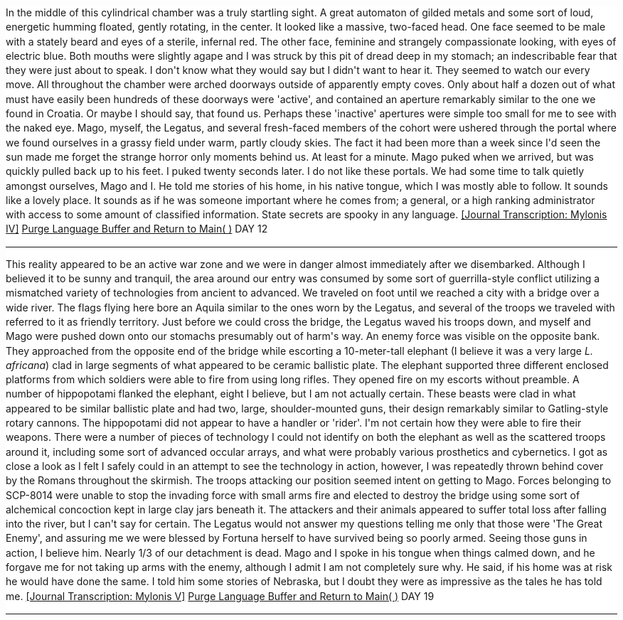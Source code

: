 In the middle of this cylindrical chamber was a truly startling sight. A great automaton of gilded metals and some sort of loud, energetic humming floated, gently rotating, in the center. It looked like a massive, two-faced head. One face seemed to be male with a stately beard and eyes of a sterile, infernal red. The other face, feminine and strangely compassionate looking, with eyes of electric blue. Both mouths were slightly agape and I was struck by this pit of dread deep in my stomach; an indescribable fear that they were just about to speak. I don't know what they would say but I didn't want to hear it. They seemed to watch our every move.
All throughout the chamber were arched doorways outside of apparently empty coves. Only about half a dozen out of what must have easily been hundreds of these doorways were 'active', and contained an aperture remarkably similar to the one we found in Croatia. Or maybe I should say, that found us. Perhaps these 'inactive' apertures were simple too small for me to see with the naked eye.
Mago, myself, the Legatus, and several fresh-faced members of the cohort were ushered through the portal where we found ourselves in a grassy field under warm, partly cloudy skies. The fact it had been more than a week since I'd seen the sun made me forget the strange horror only moments behind us. At least for a minute.
Mago puked when we arrived, but was quickly pulled back up to his feet.
I puked twenty seconds later. I do not like these portals.
We had some time to talk quietly amongst ourselves, Mago and I. He told me stories of his home, in his native tongue, which I was mostly able to follow. It sounds like a lovely place. It sounds as if he was someone important where he comes from; a general, or a high ranking administrator with access to some amount of classified information. State secrets are spooky in any language.
[[Journal Transcription: Mylonis IV]](javascript:;)
[Purge Language Buffer and Return to Main( )](javascript:;)
DAY 12
* * *
This reality appeared to be an active war zone and we were in danger almost immediately after we disembarked. Although I believed it to be sunny and tranquil, the area around our entry was consumed by some sort of guerrilla-style conflict utilizing a mismatched variety of technologies from ancient to advanced. We traveled on foot until we reached a city with a bridge over a wide river. The flags flying here bore an Aquila similar to the ones worn by the Legatus, and several of the troops we traveled with referred to it as friendly territory.
Just before we could cross the bridge, the Legatus waved his troops down, and myself and Mago were pushed down onto our stomachs presumably out of harm's way.
An enemy force was visible on the opposite bank. They approached from the opposite end of the bridge while escorting a 10-meter-tall elephant (I believe it was a very large _L. africana_) clad in large segments of what appeared to be ceramic ballistic plate. The elephant supported three different enclosed platforms from which soldiers were able to fire from using long rifles. They opened fire on my escorts without preamble.
A number of hippopotami flanked the elephant, eight I believe, but I am not actually certain. These beasts were clad in what appeared to be similar ballistic plate and had two, large, shoulder-mounted guns, their design remarkably similar to Gatling-style rotary cannons. The hippopotami did not appear to have a handler or 'rider'. I'm not certain how they were able to fire their weapons.
There were a number of pieces of technology I could not identify on both the elephant as well as the scattered troops around it, including some sort of advanced occular arrays, and what were probably various prosthetics and cybernetics. I got as close a look as I felt I safely could in an attempt to see the technology in action, however, I was repeatedly thrown behind cover by the Romans throughout the skirmish. The troops attacking our position seemed intent on getting to Mago.
Forces belonging to SCP-8014 were unable to stop the invading force with small arms fire and elected to destroy the bridge using some sort of alchemical concoction kept in large clay jars beneath it. The attackers and their animals appeared to suffer total loss after falling into the river, but I can't say for certain.
The Legatus would not answer my questions telling me only that those were 'The Great Enemy', and assuring me we were blessed by Fortuna herself to have survived being so poorly armed. Seeing those guns in action, I believe him. Nearly 1/3 of our detachment is dead.
Mago and I spoke in his tongue when things calmed down, and he forgave me for not taking up arms with the enemy, although I admit I am not completely sure why. He said, if his home was at risk he would have done the same. I told him some stories of Nebraska, but I doubt they were as impressive as the tales he has told me.
[[Journal Transcription: Mylonis V]](javascript:;)
[Purge Language Buffer and Return to Main( )](javascript:;)
DAY 19
* * *